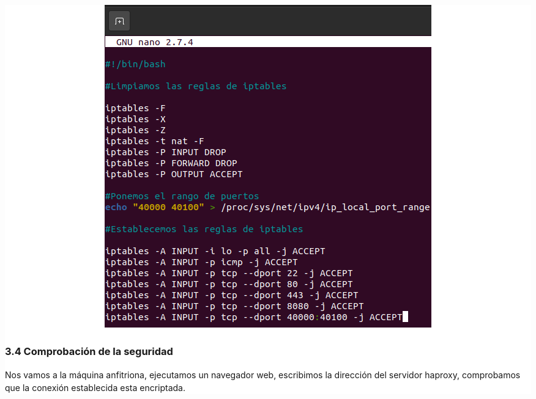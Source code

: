 <div align="center">
	<img src="imagenes/Seguridad/Cortafuegos/Captura.png">
</div>

### 3.4  Comprobación de la seguridad

Nos vamos a la máquina anfitriona, ejecutamos un navegador web, escribimos la dirección del servidor haproxy, comprobamos que la conexión establecida esta encriptada.

<div align="center">